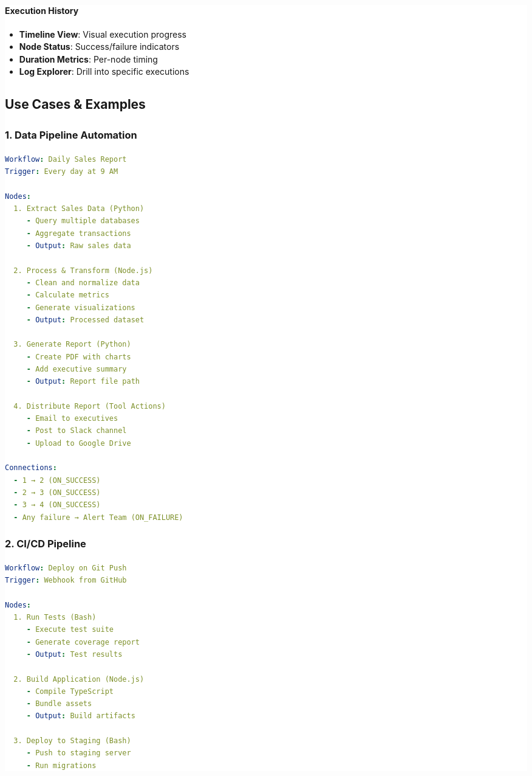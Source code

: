 #### Execution History

- **Timeline View**: Visual execution progress
- **Node Status**: Success/failure indicators
- **Duration Metrics**: Per-node timing
- **Log Explorer**: Drill into specific executions

## Use Cases & Examples

### 1. Data Pipeline Automation

```yaml
Workflow: Daily Sales Report
Trigger: Every day at 9 AM

Nodes:
  1. Extract Sales Data (Python)
     - Query multiple databases
     - Aggregate transactions
     - Output: Raw sales data

  2. Process & Transform (Node.js)
     - Clean and normalize data
     - Calculate metrics
     - Generate visualizations
     - Output: Processed dataset

  3. Generate Report (Python)
     - Create PDF with charts
     - Add executive summary
     - Output: Report file path

  4. Distribute Report (Tool Actions)
     - Email to executives
     - Post to Slack channel
     - Upload to Google Drive

Connections:
  - 1 → 2 (ON_SUCCESS)
  - 2 → 3 (ON_SUCCESS)
  - 3 → 4 (ON_SUCCESS)
  - Any failure → Alert Team (ON_FAILURE)
```

### 2. CI/CD Pipeline

```yaml
Workflow: Deploy on Git Push
Trigger: Webhook from GitHub

Nodes:
  1. Run Tests (Bash)
     - Execute test suite
     - Generate coverage report
     - Output: Test results

  2. Build Application (Node.js)
     - Compile TypeScript
     - Bundle assets
     - Output: Build artifacts

  3. Deploy to Staging (Bash)
     - Push to staging server
     - Run migrations
```